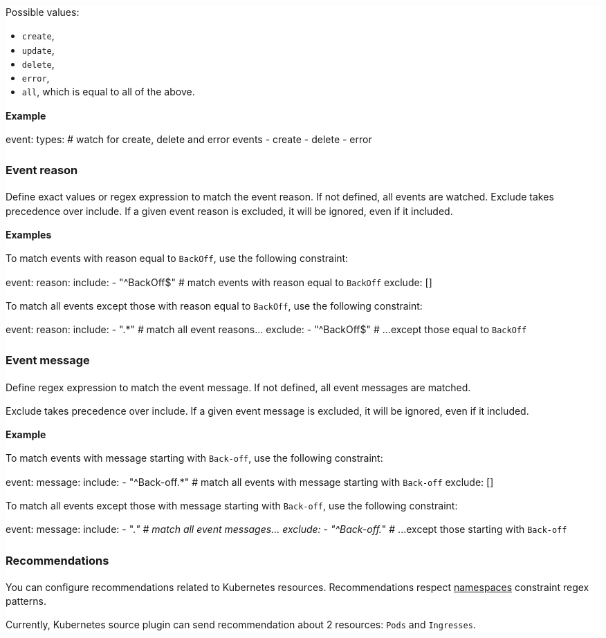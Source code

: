 Possible values:

*   `create`,
*   `update`,
*   `delete`,
*   `error`,
*   `all`, which is equal to all of the above.

**Example**

event:  types: # watch for create, delete and error events    - create    - delete    - error

### Event reason[​](#event-reason"DirectlinktoEventreason")

Define exact values or regex expression to match the event reason. If not defined, all events are watched. Exclude takes precedence over include. If a given event reason is excluded, it will be ignored, even if it included.

**Examples**

To match events with reason equal to `BackOff`, use the following constraint:

event:  reason:    include:      - "^BackOff$" # match events with reason equal to `BackOff`    exclude: []

To match all events except those with reason equal to `BackOff`, use the following constraint:

event:  reason:    include:      - ".*" # match all event reasons...    exclude:      - "^BackOff$" # ...except those equal to `BackOff`

### Event message[​](#event-message"DirectlinktoEventmessage")

Define regex expression to match the event message. If not defined, all event messages are matched.

Exclude takes precedence over include. If a given event message is excluded, it will be ignored, even if it included.

**Example**

To match events with message starting with `Back-off`, use the following constraint:

event:  message:    include:      - "^Back-off.*" # match all events with message starting with `Back-off`    exclude: []

To match all events except those with message starting with `Back-off`, use the following constraint:

event:  message:    include:      - ".*" # match all event messages...    exclude:      - "^Back-off.*" # ...except those starting with `Back-off`

### Recommendations[​](#recommendations"DirectlinktoRecommendations")

You can configure recommendations related to Kubernetes resources. Recommendations respect [namespaces](#namespaces) constraint regex patterns.

Currently, Kubernetes source plugin can send recommendation about 2 resources: `Pods` and `Ingresses`.
